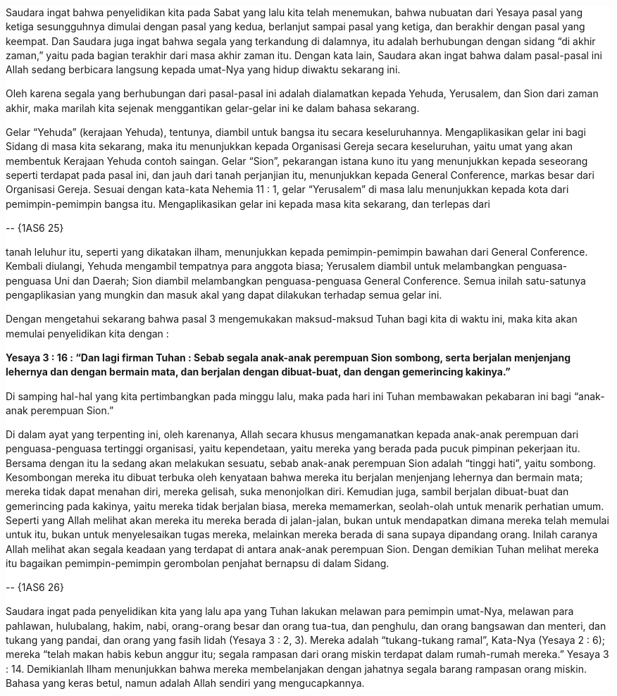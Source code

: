 Saudara ingat bahwa penyelidikan kita pada Sabat yang lalu kita telah menemukan, bahwa nubuatan dari Yesaya pasal yang ketiga sesungguhnya dimulai dengan pasal yang kedua, berlanjut sampai pasal yang ketiga, dan berakhir dengan pasal yang keempat. Dan Saudara juga ingat bahwa segala yang terkandung di dalamnya, itu adalah berhubungan dengan sidang “di akhir zaman,” yaitu pada bagian terakhir dari masa akhir zaman itu. Dengan kata lain, Saudara akan ingat bahwa dalam pasal-pasal ini Allah sedang berbicara langsung kepada umat-Nya yang hidup diwaktu sekarang ini.

Oleh karena segala yang berhubungan dari pasal-pasal ini adalah dialamatkan kepada Yehuda, Yerusalem, dan Sion dari zaman akhir, maka marilah kita sejenak menggantikan gelar-gelar ini ke dalam bahasa sekarang.

Gelar “Yehuda” (kerajaan Yehuda), tentunya, diambil untuk bangsa itu secara keseluruhannya. Mengaplikasikan gelar ini bagi Sidang di masa kita sekarang, maka itu menunjukkan kepada Organisasi Gereja secara keseluruhan, yaitu umat yang akan membentuk Kerajaan Yehuda contoh saingan. Gelar “Sion”, pekarangan istana kuno itu yang menunjukkan kepada seseorang seperti terdapat pada pasal ini, dan jauh dari tanah perjanjian itu, menunjukkan kepada General Conference, markas besar dari Organisasi Gereja. Sesuai dengan kata-kata Nehemia 11 : 1, gelar “Yerusalem” di masa lalu menunjukkan kepada kota dari pemimpin-pemimpin bangsa itu. Mengaplikasikan gelar ini kepada masa kita sekarang, dan terlepas dari

 -- {1AS6 25}   
  
  tanah leluhur itu, seperti yang dikatakan ilham, menunjukkan kepada pemimpin-pemimpin bawahan dari General Conference. Kembali diulangi, Yehuda mengambil tempatnya para anggota biasa; Yerusalem diambil untuk melambangkan penguasa-penguasa Uni dan Daerah; Sion diambil melambangkan penguasa-penguasa General Conference. Semua inilah satu-satunya pengaplikasian yang mungkin dan masuk akal yang dapat dilakukan terhadap semua gelar ini.

Dengan mengetahui sekarang bahwa pasal 3 mengemukakan maksud-maksud Tuhan bagi kita di waktu ini, maka kita akan memulai penyelidikan kita dengan :

**Yesaya 3 : 16 : “Dan lagi firman Tuhan : Sebab segala anak-anak perempuan Sion sombong, serta berjalan menjenjang lehernya dan dengan bermain mata, dan berjalan dengan dibuat-buat, dan dengan gemerincing kakinya.”**

Di samping hal-hal yang kita pertimbangkan pada minggu lalu, maka pada hari ini Tuhan membawakan pekabaran ini bagi “anak-anak perempuan Sion.”

Di dalam ayat yang terpenting ini, oleh karenanya, Allah secara khusus mengamanatkan kepada anak-anak perempuan dari penguasa-penguasa tertinggi organisasi, yaitu kependetaan, yaitu mereka yang berada pada pucuk pimpinan pekerjaan itu. Bersama dengan itu Ia sedang akan melakukan sesuatu, sebab anak-anak perempuan Sion adalah “tinggi hati”, yaitu sombong. Kesombongan mereka itu dibuat terbuka oleh kenyataan bahwa mereka itu berjalan menjenjang lehernya dan bermain mata; mereka tidak dapat menahan diri, mereka gelisah, suka menonjolkan diri. Kemudian juga, sambil berjalan dibuat-buat dan gemerincing pada kakinya, yaitu mereka tidak berjalan biasa, mereka memamerkan, seolah-olah untuk menarik perhatian umum. Seperti yang Allah melihat akan mereka itu mereka berada di jalan-jalan, bukan untuk mendapatkan dimana mereka telah memulai untuk itu, bukan untuk menyelesaikan tugas mereka, melainkan mereka berada di sana supaya dipandang orang. Inilah caranya Allah melihat akan segala keadaan yang terdapat di antara anak-anak perempuan Sion. Dengan demikian Tuhan melihat mereka itu bagaikan pemimpin-pemimpin gerombolan penjahat bernapsu di dalam Sidang.

 -- {1AS6 26}   
  
  Saudara ingat pada penyelidikan kita yang lalu apa yang Tuhan lakukan melawan para pemimpin umat-Nya, melawan para pahlawan, hulubalang, hakim, nabi, orang-orang besar dan orang tua-tua, dan penghulu, dan orang bangsawan dan menteri, dan tukang yang pandai, dan orang yang fasih lidah (Yesaya 3 : 2, 3). Mereka adalah “tukang-tukang ramal”, Kata-Nya (Yesaya 2 : 6); mereka “telah makan habis kebun anggur itu; segala rampasan dari orang miskin terdapat dalam rumah-rumah mereka.” Yesaya 3 : 14. Demikianlah Ilham menunjukkan bahwa mereka membelanjakan dengan jahatnya segala barang rampasan orang miskin. Bahasa yang keras betul, namun adalah Allah sendiri yang mengucapkannya.
